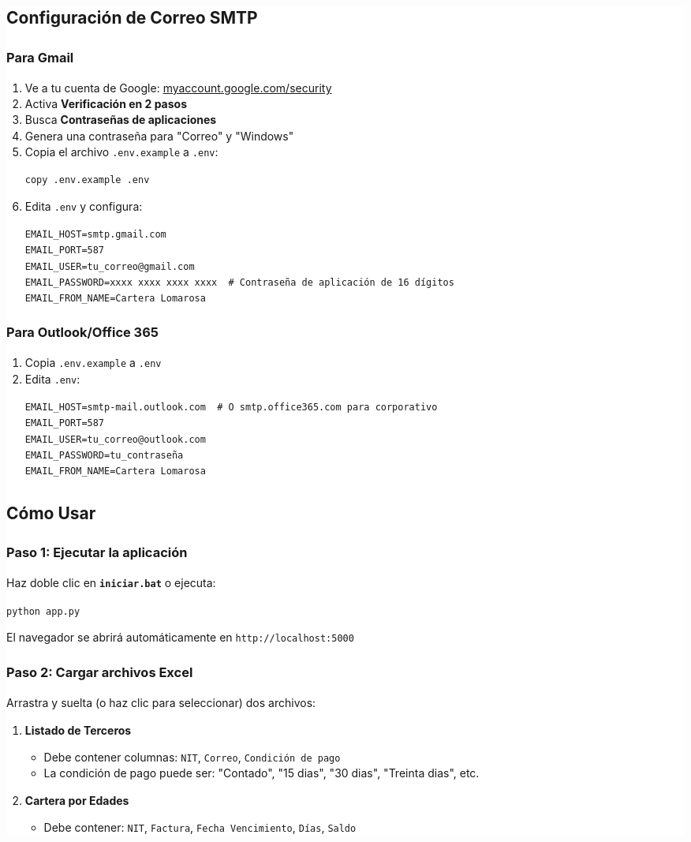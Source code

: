 ## Configuración de Correo SMTP

### Para Gmail

1. Ve a tu cuenta de Google: [myaccount.google.com/security](https://myaccount.google.com/security)
2. Activa **Verificación en 2 pasos**
3. Busca **Contraseñas de aplicaciones**
4. Genera una contraseña para "Correo" y "Windows"
5. Copia el archivo `.env.example` a `.env`:
   ```bash
   copy .env.example .env
   ```
6. Edita `.env` y configura:
   ```env
   EMAIL_HOST=smtp.gmail.com
   EMAIL_PORT=587
   EMAIL_USER=tu_correo@gmail.com
   EMAIL_PASSWORD=xxxx xxxx xxxx xxxx  # Contraseña de aplicación de 16 dígitos
   EMAIL_FROM_NAME=Cartera Lomarosa
   ```

### Para Outlook/Office 365

1. Copia `.env.example` a `.env`
2. Edita `.env`:
   ```env
   EMAIL_HOST=smtp-mail.outlook.com  # O smtp.office365.com para corporativo
   EMAIL_PORT=587
   EMAIL_USER=tu_correo@outlook.com
   EMAIL_PASSWORD=tu_contraseña
   EMAIL_FROM_NAME=Cartera Lomarosa
   ```

## Cómo Usar

### Paso 1: Ejecutar la aplicación

Haz doble clic en **`iniciar.bat`** o ejecuta:
```bash
python app.py
```

El navegador se abrirá automáticamente en `http://localhost:5000`

### Paso 2: Cargar archivos Excel

Arrastra y suelta (o haz clic para seleccionar) dos archivos:

1. **Listado de Terceros**
   - Debe contener columnas: `NIT`, `Correo`, `Condición de pago`
   - La condición de pago puede ser: "Contado", "15 dias", "30 dias", "Treinta dias", etc.

2. **Cartera por Edades**
   - Debe contener: `NIT`, `Factura`, `Fecha Vencimiento`, `Días`, `Saldo`

